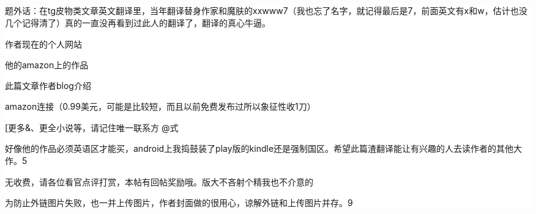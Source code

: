 





题外话：在tg皮物类文章英文翻译里，当年翻译替身作家和魔肤的xxwww7（我也忘了名字，就记得最后是7，前面英文有x和w，估计也没几个记得清了）真的一直没再看到过此人的翻译了，翻译的真心牛逼。





作者现在的个人网站











他的amazon上的作品







此篇文章作者blog介绍















amazon连接（0.99美元，可能是比较短，而且以前免费发布过所以象征性收1刀）







 [更多&、更全小说等，请记住唯一联系方 @式





好像他的作品必须英语区才能买，android上我捣鼓装了play版的kindle还是强制国区。希望此篇渣翻译能让有兴趣的人去读作者的其他大作。5







无收费，请各位看官点评打赏，本帖有回帖奖励哦。版大不吝射个精我也不介意的



为防止外链图片失败，也一并上传图片，作者封面做的很用心，谅解外链和上传图片并存。9









